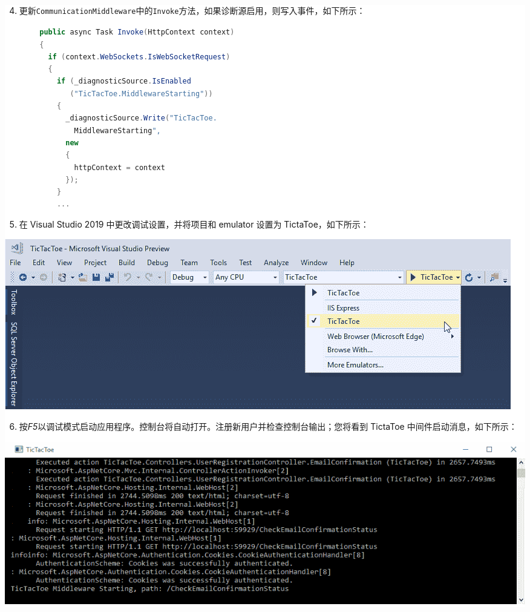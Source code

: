 4.  更新`CommunicationMiddleware`中的`Invoke`方法，如果诊断源启用，则写入事件，如下所示：

```cs
        public async Task Invoke(HttpContext context) 
        { 
          if (context.WebSockets.IsWebSocketRequest) 
          { 
            if (_diagnosticSource.IsEnabled
               ("TicTacToe.MiddlewareStarting")) 
            { 
              _diagnosticSource.Write("TicTacToe.
                MiddlewareStarting", 
              new 
              { 
                httpContext = context 
              }); 
            } 
            ...
```

5.  在 Visual Studio 2019 中更改调试设置，并将项目和 emulator 设置为 TictaToe，如下所示：

![](img/c85c064c-6cbf-4ec5-915b-bd00d89427c2.png)

6.  按*F5*以调试模式启动应用程序。控制台将自动打开。注册新用户并检查控制台输出；您将看到 TictaToe 中间件启动消息，如下所示：

![](img/be801c01-8e15-4cd2-aaf6-f54e7f387953.png)
